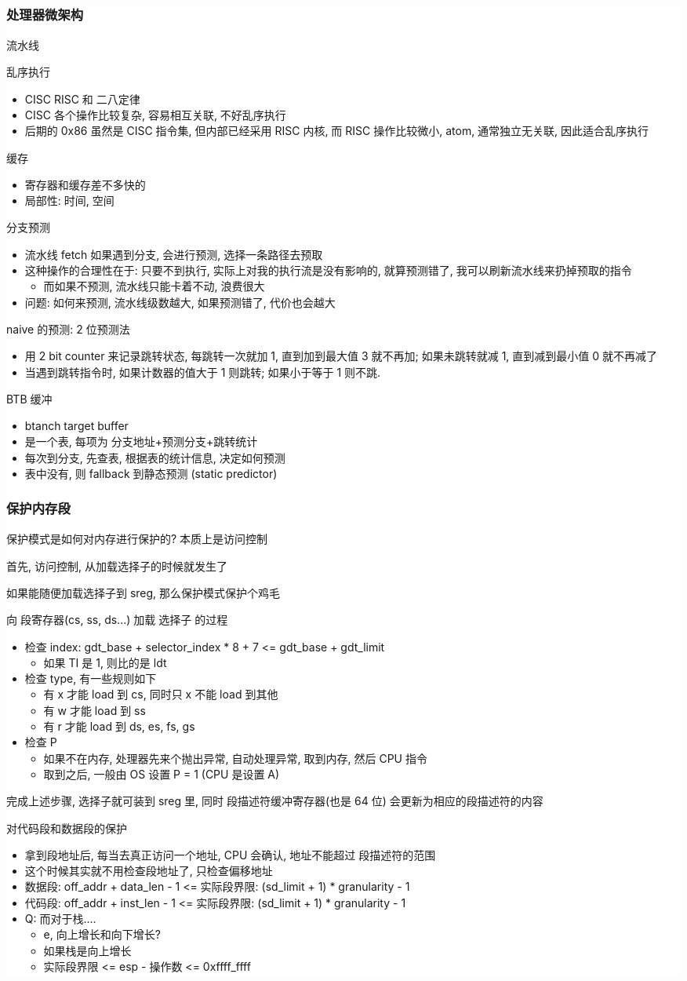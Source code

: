 ### 处理器微架构

流水线

乱序执行
- CISC RISC 和 二八定律
- CISC 各个操作比较复杂, 容易相互关联, 不好乱序执行
- 后期的 0x86 虽然是 CISC 指令集, 但内部已经采用 RISC 内核, 而 RISC 操作比较微小, atom, 通常独立无关联, 因此适合乱序执行

缓存
- 寄存器和缓存差不多快的
- 局部性: 时间, 空间

分支预测
- 流水线 fetch 如果遇到分支, 会进行预测, 选择一条路径去预取
- 这种操作的合理性在于: 只要不到执行, 实际上对我的执行流是没有影响的, 就算预测错了, 我可以刷新流水线来扔掉预取的指令
    - 而如果不预测, 流水线只能卡着不动, 浪费很大
- 问题: 如何来预测, 流水线级数越大, 如果预测错了, 代价也会越大

naive 的预测: 2 位预测法
- 用 2 bit counter 来记录跳转状态, 每跳转一次就加 1,  直到加到最大值 3 就不再加; 如果未跳转就减 1, 直到减到最小值 0 就不再减了
- 当遇到跳转指令时,  如果计数器的值大于 1 则跳转;  如果小于等于 1 则不跳.

BTB 缓冲
- btanch target buffer
- 是一个表, 每项为 分支地址+预测分支+跳转统计
- 每次到分支, 先查表, 根据表的统计信息, 决定如何预测
- 表中没有, 则 fallback 到静态预测 (static predictor)


### 保护内存段

保护模式是如何对内存进行保护的?
本质上是访问控制





首先, 访问控制, 从加载选择子的时候就发生了

如果能随便加载选择子到 sreg, 那么保护模式保护个鸡毛

向 段寄存器(cs, ss, ds...) 加载 选择子 的过程
- 检查 index: gdt_base + selector_index * 8 + 7 <= gdt_base + gdt_limit
    - 如果 TI 是 1, 则比的是 ldt
- 检查 type, 有一些规则如下
    - 有 x 才能 load 到 cs, 同时只 x 不能 load 到其他
    - 有 w 才能 load 到 ss
    - 有 r 才能 load 到 ds, es, fs, gs
- 检查 P
    - 如果不在内存, 处理器先来个抛出异常, 自动处理异常, 取到内存, 然后 CPU 指令
    - 取到之后, 一般由 OS 设置 P = 1 (CPU 是设置 A)

完成上述步骤, 选择子就可装到 sreg 里, 同时 段描述符缓冲寄存器(也是 64 位) 会更新为相应的段描述符的内容

对代码段和数据段的保护
- 拿到段地址后, 每当去真正访问一个地址, CPU 会确认, 地址不能超过 段描述符的范围
- 这个时候其实就不用检查段地址了, 只检查偏移地址
- 数据段: off_addr + data_len - 1 <= 实际段界限: (sd_limit + 1) * granularity - 1
- 代码段: off_addr + inst_len - 1 <= 实际段界限: (sd_limit + 1) * granularity - 1
- Q: 而对于栈....
    - e, 向上增长和向下增长?
    - 如果栈是向上增长
    - 实际段界限 <= esp - 操作数 <= 0xffff_ffff
